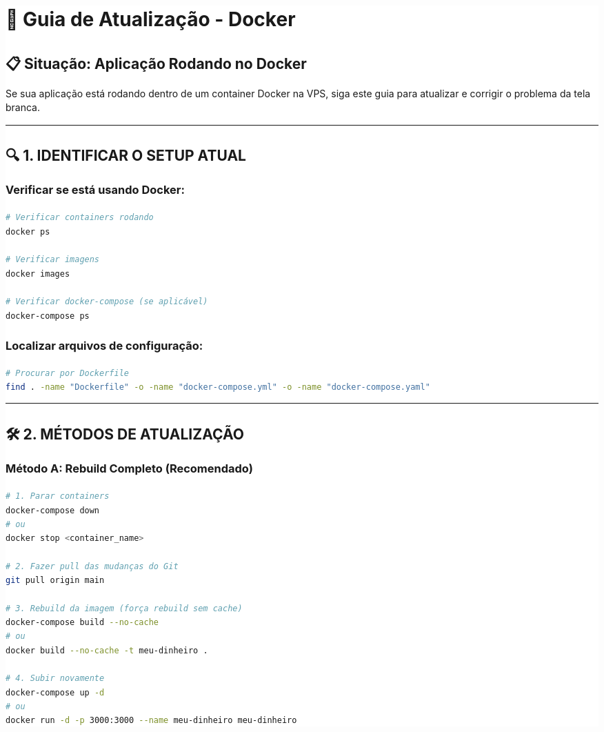 # 🐳 Guia de Atualização - Docker

## 📋 Situação: Aplicação Rodando no Docker

Se sua aplicação está rodando dentro de um container Docker na VPS, siga este guia para atualizar e corrigir o problema da tela branca.

---

## 🔍 1. IDENTIFICAR O SETUP ATUAL

### Verificar se está usando Docker:
```bash
# Verificar containers rodando
docker ps

# Verificar imagens
docker images

# Verificar docker-compose (se aplicável)
docker-compose ps
```

### Localizar arquivos de configuração:
```bash
# Procurar por Dockerfile
find . -name "Dockerfile" -o -name "docker-compose.yml" -o -name "docker-compose.yaml"
```

---

## 🛠️ 2. MÉTODOS DE ATUALIZAÇÃO

### Método A: Rebuild Completo (Recomendado)

```bash
# 1. Parar containers
docker-compose down
# ou
docker stop <container_name>

# 2. Fazer pull das mudanças do Git
git pull origin main

# 3. Rebuild da imagem (força rebuild sem cache)
docker-compose build --no-cache
# ou
docker build --no-cache -t meu-dinheiro .

# 4. Subir novamente
docker-compose up -d
# ou
docker run -d -p 3000:3000 --name meu-dinheiro meu-dinheiro
```
